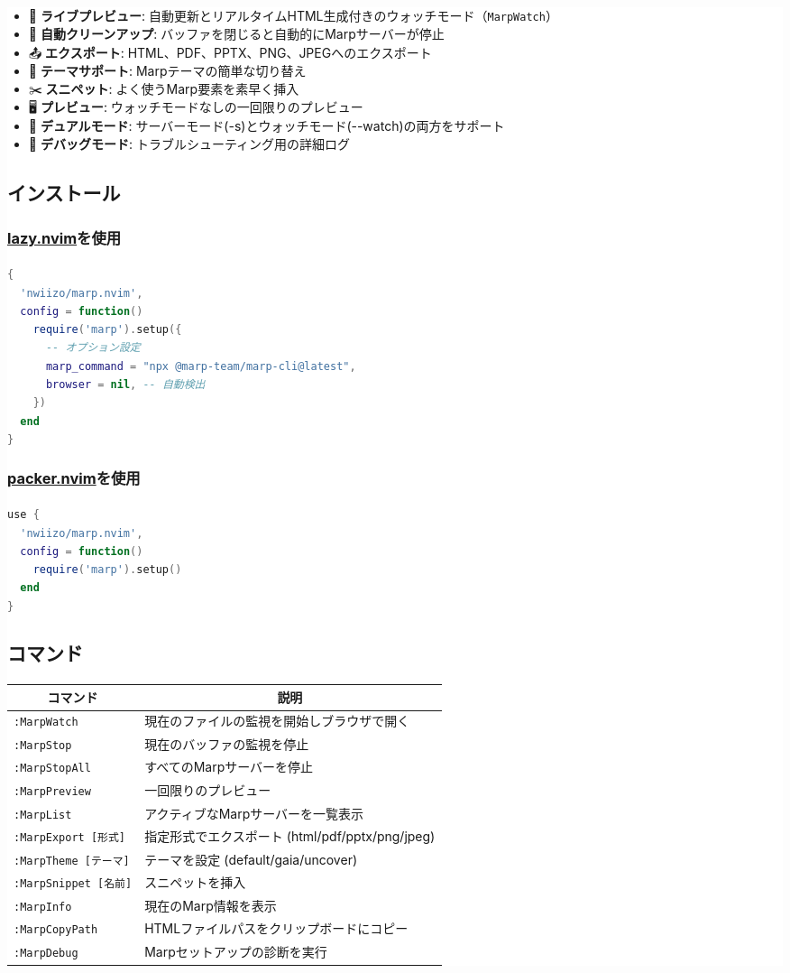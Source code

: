 - 🔄 **ライブプレビュー**: 自動更新とリアルタイムHTML生成付きのウォッチモード（`MarpWatch`）
- 🛑 **自動クリーンアップ**: バッファを閉じると自動的にMarpサーバーが停止
- 📤 **エクスポート**: HTML、PDF、PPTX、PNG、JPEGへのエクスポート
- 🎨 **テーマサポート**: Marpテーマの簡単な切り替え
- ✂️ **スニペット**: よく使うMarp要素を素早く挿入
- 🖥️ **プレビュー**: ウォッチモードなしの一回限りのプレビュー
- 🔧 **デュアルモード**: サーバーモード(-s)とウォッチモード(--watch)の両方をサポート
- 🐛 **デバッグモード**: トラブルシューティング用の詳細ログ

## インストール

### [lazy.nvim](https://github.com/folke/lazy.nvim)を使用

```lua
{
  'nwiizo/marp.nvim',
  config = function()
    require('marp').setup({
      -- オプション設定
      marp_command = "npx @marp-team/marp-cli@latest",
      browser = nil, -- 自動検出
    })
  end
}
```

### [packer.nvim](https://github.com/wbthomason/packer.nvim)を使用

```lua
use {
  'nwiizo/marp.nvim',
  config = function()
    require('marp').setup()
  end
}
```

## コマンド

| コマンド | 説明 |
|---------|------|
| `:MarpWatch` | 現在のファイルの監視を開始しブラウザで開く |
| `:MarpStop` | 現在のバッファの監視を停止 |
| `:MarpStopAll` | すべてのMarpサーバーを停止 |
| `:MarpPreview` | 一回限りのプレビュー |
| `:MarpList` | アクティブなMarpサーバーを一覧表示 |
| `:MarpExport [形式]` | 指定形式でエクスポート (html/pdf/pptx/png/jpeg) |
| `:MarpTheme [テーマ]` | テーマを設定 (default/gaia/uncover) |
| `:MarpSnippet [名前]` | スニペットを挿入 |
| `:MarpInfo` | 現在のMarp情報を表示 |
| `:MarpCopyPath` | HTMLファイルパスをクリップボードにコピー |
| `:MarpDebug` | Marpセットアップの診断を実行 |
